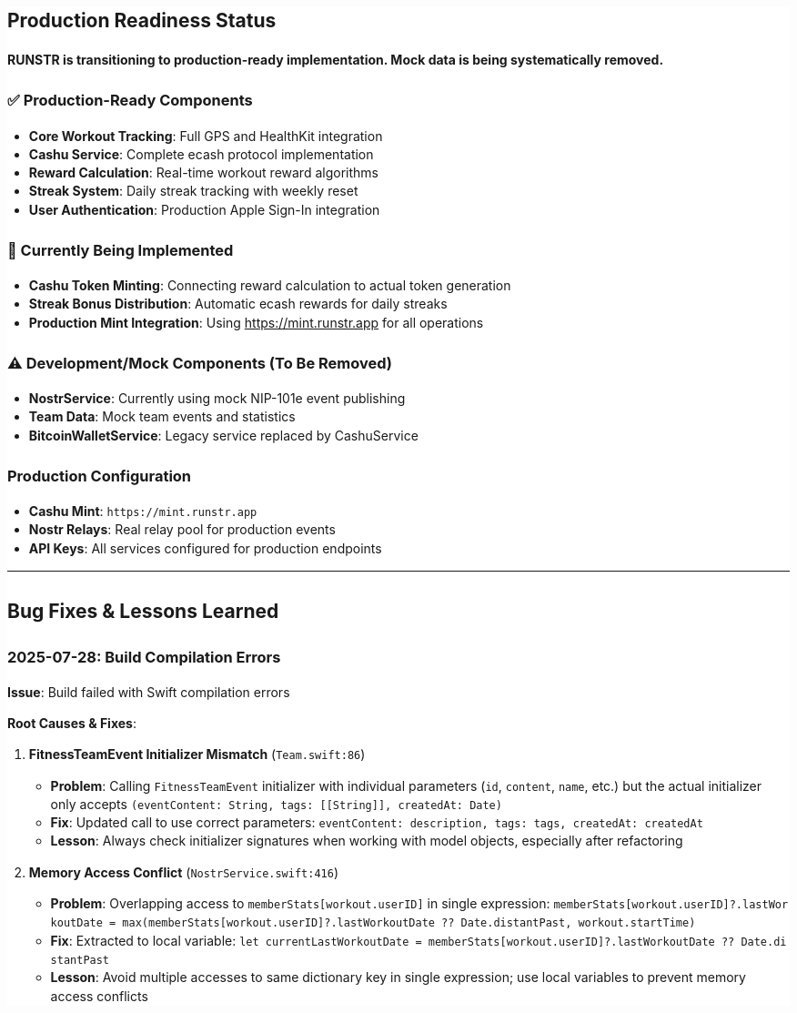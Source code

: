 ## Production Readiness Status

**RUNSTR is transitioning to production-ready implementation. Mock data is being systematically removed.**

### ✅ Production-Ready Components
- **Core Workout Tracking**: Full GPS and HealthKit integration
- **Cashu Service**: Complete ecash protocol implementation
- **Reward Calculation**: Real-time workout reward algorithms
- **Streak System**: Daily streak tracking with weekly reset
- **User Authentication**: Production Apple Sign-In integration

### 🔄 Currently Being Implemented
- **Cashu Token Minting**: Connecting reward calculation to actual token generation
- **Streak Bonus Distribution**: Automatic ecash rewards for daily streaks
- **Production Mint Integration**: Using https://mint.runstr.app for all operations

### ⚠️ Development/Mock Components (To Be Removed)
- **NostrService**: Currently using mock NIP-101e event publishing
- **Team Data**: Mock team events and statistics
- **BitcoinWalletService**: Legacy service replaced by CashuService

### Production Configuration
- **Cashu Mint**: `https://mint.runstr.app`
- **Nostr Relays**: Real relay pool for production events
- **API Keys**: All services configured for production endpoints

---

## Bug Fixes & Lessons Learned

### 2025-07-28: Build Compilation Errors

**Issue**: Build failed with Swift compilation errors

**Root Causes & Fixes**:

1. **FitnessTeamEvent Initializer Mismatch** (`Team.swift:86`)
   - **Problem**: Calling `FitnessTeamEvent` initializer with individual parameters (`id`, `content`, `name`, etc.) but the actual initializer only accepts `(eventContent: String, tags: [[String]], createdAt: Date)`
   - **Fix**: Updated call to use correct parameters: `eventContent: description, tags: tags, createdAt: createdAt`
   - **Lesson**: Always check initializer signatures when working with model objects, especially after refactoring

2. **Memory Access Conflict** (`NostrService.swift:416`)
   - **Problem**: Overlapping access to `memberStats[workout.userID]` in single expression: `memberStats[workout.userID]?.lastWorkoutDate = max(memberStats[workout.userID]?.lastWorkoutDate ?? Date.distantPast, workout.startTime)`
   - **Fix**: Extracted to local variable: `let currentLastWorkoutDate = memberStats[workout.userID]?.lastWorkoutDate ?? Date.distantPast`
   - **Lesson**: Avoid multiple accesses to same dictionary key in single expression; use local variables to prevent memory access conflicts
